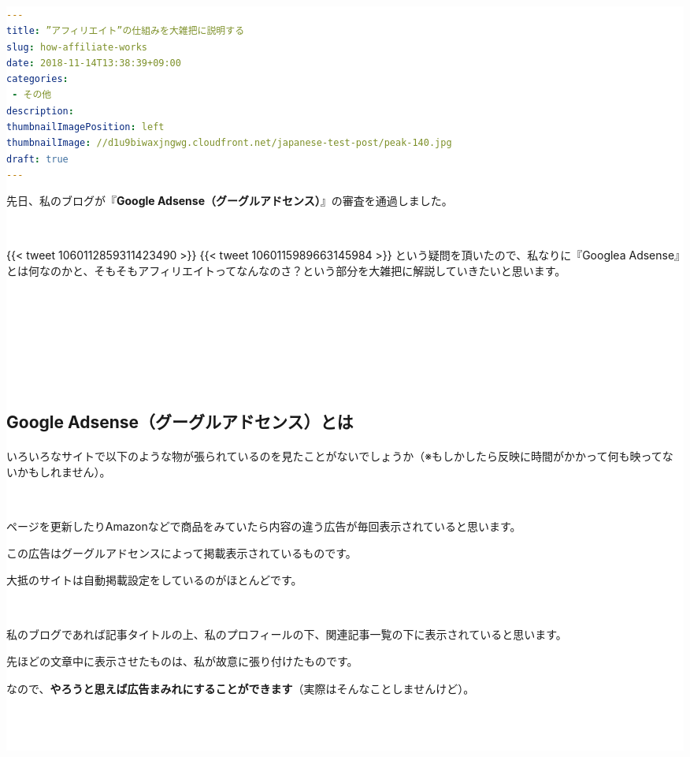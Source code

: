 ```yaml
---
title: ”アフィリエイト”の仕組みを大雑把に説明する
slug: how-affiliate-works
date: 2018-11-14T13:38:39+09:00
categories: 
 - その他
description: 
thumbnailImagePosition: left
thumbnailImage: //d1u9biwaxjngwg.cloudfront.net/japanese-test-post/peak-140.jpg
draft: true
---
```



先日、私のブログが『<strong>Google Adsense（グーグルアドセンス）</strong>』の審査を通過しました。

&nbsp;

{{< tweet 1060112859311423490 >}}
{{< tweet 1060115989663145984 >}}
という疑問を頂いたので、私なりに『Googlea Adsense』とは何なのかと、そもそもアフィリエイトってなんなのさ？という部分を大雑把に解説していきたいと思います。

&nbsp;

&nbsp;

&nbsp;

&nbsp;
<h2>Google Adsense（グーグルアドセンス）とは</h2>
いろいろなサイトで以下のような物が張られているのを見たことがないでしょうか（※もしかしたら反映に時間がかかって何も映ってないかもしれません）。

&nbsp;

<script async src="//pagead2.googlesyndication.com/pagead/js/adsbygoogle.js"></script>

<ins class="adsbygoogle" style="display: block;" data-ad-client="ca-pub-8738095538382988" data-ad-slot="3264726978" data-ad-format="auto" data-full-width-responsive="true"></ins>
<script>
(adsbygoogle = window.adsbygoogle || []).push({});
</script>
ページを更新したりAmazonなどで商品をみていたら内容の違う広告が毎回表示されていると思います。

この広告はグーグルアドセンスによって掲載表示されているものです。

大抵のサイトは自動掲載設定をしているのがほとんどです。

&nbsp;

私のブログであれば記事タイトルの上、私のプロフィールの下、関連記事一覧の下に表示されていると思います。

先ほどの文章中に表示させたものは、私が故意に張り付けたものです。

なので、<strong>やろうと思えば広告まみれにすることができます</strong>（実際はそんなことしませんけど）。

&nbsp;

&nbsp;
